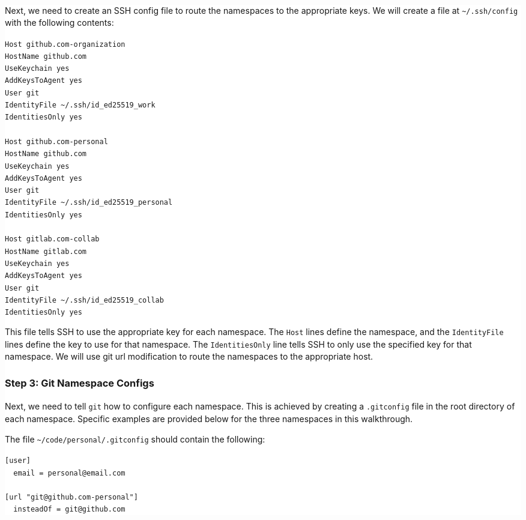 Next, we need to create an SSH config file to route the namespaces to the appropriate keys. We will create a file at
`~/.ssh/config` with the following contents:

```text
Host github.com-organization
HostName github.com
UseKeychain yes
AddKeysToAgent yes
User git
IdentityFile ~/.ssh/id_ed25519_work
IdentitiesOnly yes

Host github.com-personal
HostName github.com
UseKeychain yes
AddKeysToAgent yes
User git
IdentityFile ~/.ssh/id_ed25519_personal
IdentitiesOnly yes

Host gitlab.com-collab
HostName gitlab.com
UseKeychain yes
AddKeysToAgent yes
User git
IdentityFile ~/.ssh/id_ed25519_collab
IdentitiesOnly yes
```

This file tells SSH to use the appropriate key for each namespace. The `Host` lines define the namespace, and the
`IdentityFile` lines define the key to use for that namespace. The `IdentitiesOnly` line tells SSH to only use the
specified key for that namespace. We will use git url modification to route the namespaces to the appropriate host.

### Step 3: Git Namespace Configs

Next, we need to tell `git` how to configure each namespace. This is achieved by creating a `.gitconfig` file in the
root directory of each namespace. Specific examples are provided below for the three namespaces in this walkthrough.

The file `~/code/personal/.gitconfig` should contain the following:

```text
[user]
  email = personal@email.com
  
[url "git@github.com-personal"]
  insteadOf = git@github.com
```


[^1]: [Vance, Matthew. GitHub BitBucket Multiple SSH Keys](https://gist.github.com/yinzara/bbedc35798df0495a4fdd27857bca2c1)
[^2]: [Jacob, Bivil. How to manage multiple GitHub accounts on a single machine with SSH keys](https://www.freecodecamp.org/news/manage-multiple-github-accounts-the-ssh-way-2dadc30ccaca/).
[^3]: [Russell, Craig. SSH Keys with Multiple GitHub Accounts](https://medium.com/@trionkidnapper/ssh-keys-with-multiple-github-accounts-c67db56f191e)
[^4]: [GitHub adding SSH Keys](https://docs.github.com/en/authentication/connecting-to-github-with-ssh/adding-a-new-ssh-key-to-your-github-account)
[^5]: [GitLab adding SSH keys](https://docs.gitlab.com/ee/user/ssh.html)